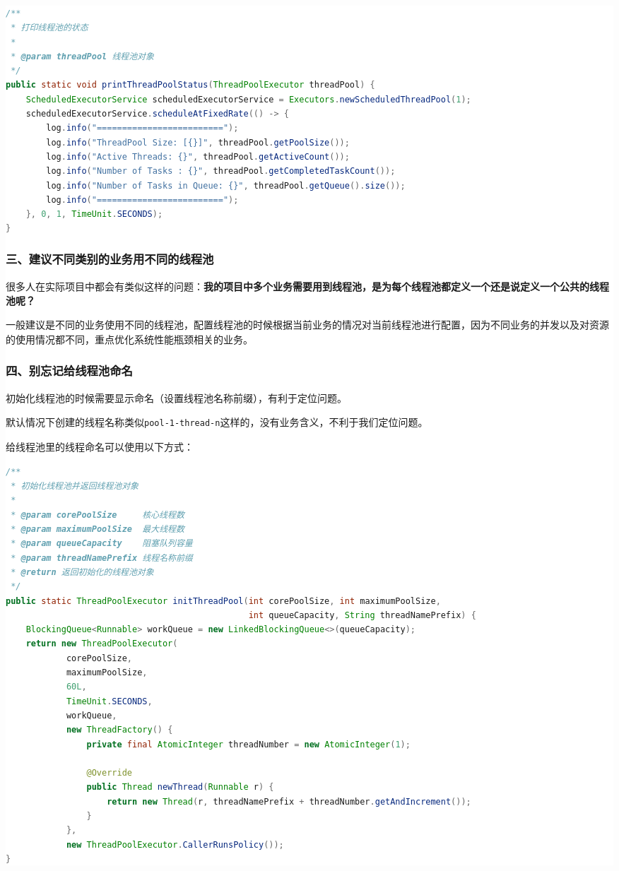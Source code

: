 ```java
/**
 * 打印线程池的状态
 *
 * @param threadPool 线程池对象
 */
public static void printThreadPoolStatus(ThreadPoolExecutor threadPool) {
    ScheduledExecutorService scheduledExecutorService = Executors.newScheduledThreadPool(1);
    scheduledExecutorService.scheduleAtFixedRate(() -> {
        log.info("=========================");
        log.info("ThreadPool Size: [{}]", threadPool.getPoolSize());
        log.info("Active Threads: {}", threadPool.getActiveCount());
        log.info("Number of Tasks : {}", threadPool.getCompletedTaskCount());
        log.info("Number of Tasks in Queue: {}", threadPool.getQueue().size());
        log.info("=========================");
    }, 0, 1, TimeUnit.SECONDS);
}
```



### 三、建议不同类别的业务用不同的线程池

很多人在实际项目中都会有类似这样的问题：**我的项目中多个业务需要用到线程池，是为每个线程池都定义一个还是说定义一个公共的线程池呢？**



一般建议是不同的业务使用不同的线程池，配置线程池的时候根据当前业务的情况对当前线程池进行配置，因为不同业务的并发以及对资源的使用情况都不同，重点优化系统性能瓶颈相关的业务。

### 四、别忘记给线程池命名

初始化线程池的时候需要显示命名（设置线程池名称前缀），有利于定位问题。



默认情况下创建的线程名称类似`pool-1-thread-n`这样的，没有业务含义，不利于我们定位问题。



给线程池里的线程命名可以使用以下方式：

```java
/**
 * 初始化线程池并返回线程池对象
 *
 * @param corePoolSize     核心线程数
 * @param maximumPoolSize  最大线程数
 * @param queueCapacity    阻塞队列容量
 * @param threadNamePrefix 线程名称前缀
 * @return 返回初始化的线程池对象
 */
public static ThreadPoolExecutor initThreadPool(int corePoolSize, int maximumPoolSize,
                                                int queueCapacity, String threadNamePrefix) {
    BlockingQueue<Runnable> workQueue = new LinkedBlockingQueue<>(queueCapacity);
    return new ThreadPoolExecutor(
            corePoolSize,
            maximumPoolSize,
            60L,
            TimeUnit.SECONDS,
            workQueue,
            new ThreadFactory() {
                private final AtomicInteger threadNumber = new AtomicInteger(1);

                @Override
                public Thread newThread(Runnable r) {
                    return new Thread(r, threadNamePrefix + threadNumber.getAndIncrement());
                }
            },
            new ThreadPoolExecutor.CallerRunsPolicy());
}
```